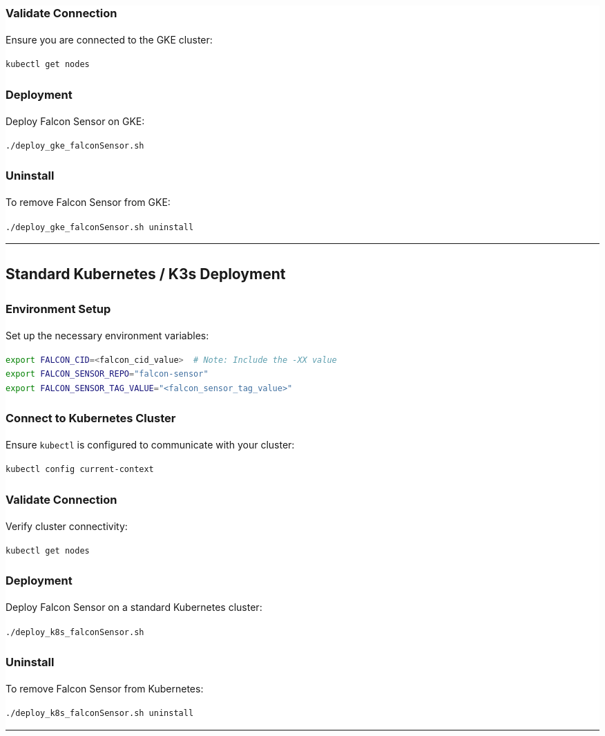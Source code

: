 ### Validate Connection
Ensure you are connected to the GKE cluster:
```bash
kubectl get nodes
```

### Deployment
Deploy Falcon Sensor on GKE:
```bash
./deploy_gke_falconSensor.sh
```

### Uninstall
To remove Falcon Sensor from GKE:
```bash
./deploy_gke_falconSensor.sh uninstall
```

---

## Standard Kubernetes / K3s Deployment

### Environment Setup
Set up the necessary environment variables:

```bash
export FALCON_CID=<falcon_cid_value>  # Note: Include the -XX value
export FALCON_SENSOR_REPO="falcon-sensor"
export FALCON_SENSOR_TAG_VALUE="<falcon_sensor_tag_value>"
```

### Connect to Kubernetes Cluster
Ensure `kubectl` is configured to communicate with your cluster:
```bash
kubectl config current-context
```

### Validate Connection
Verify cluster connectivity:
```bash
kubectl get nodes
```

### Deployment
Deploy Falcon Sensor on a standard Kubernetes cluster:
```bash
./deploy_k8s_falconSensor.sh
```

### Uninstall
To remove Falcon Sensor from Kubernetes:
```bash
./deploy_k8s_falconSensor.sh uninstall
```

---